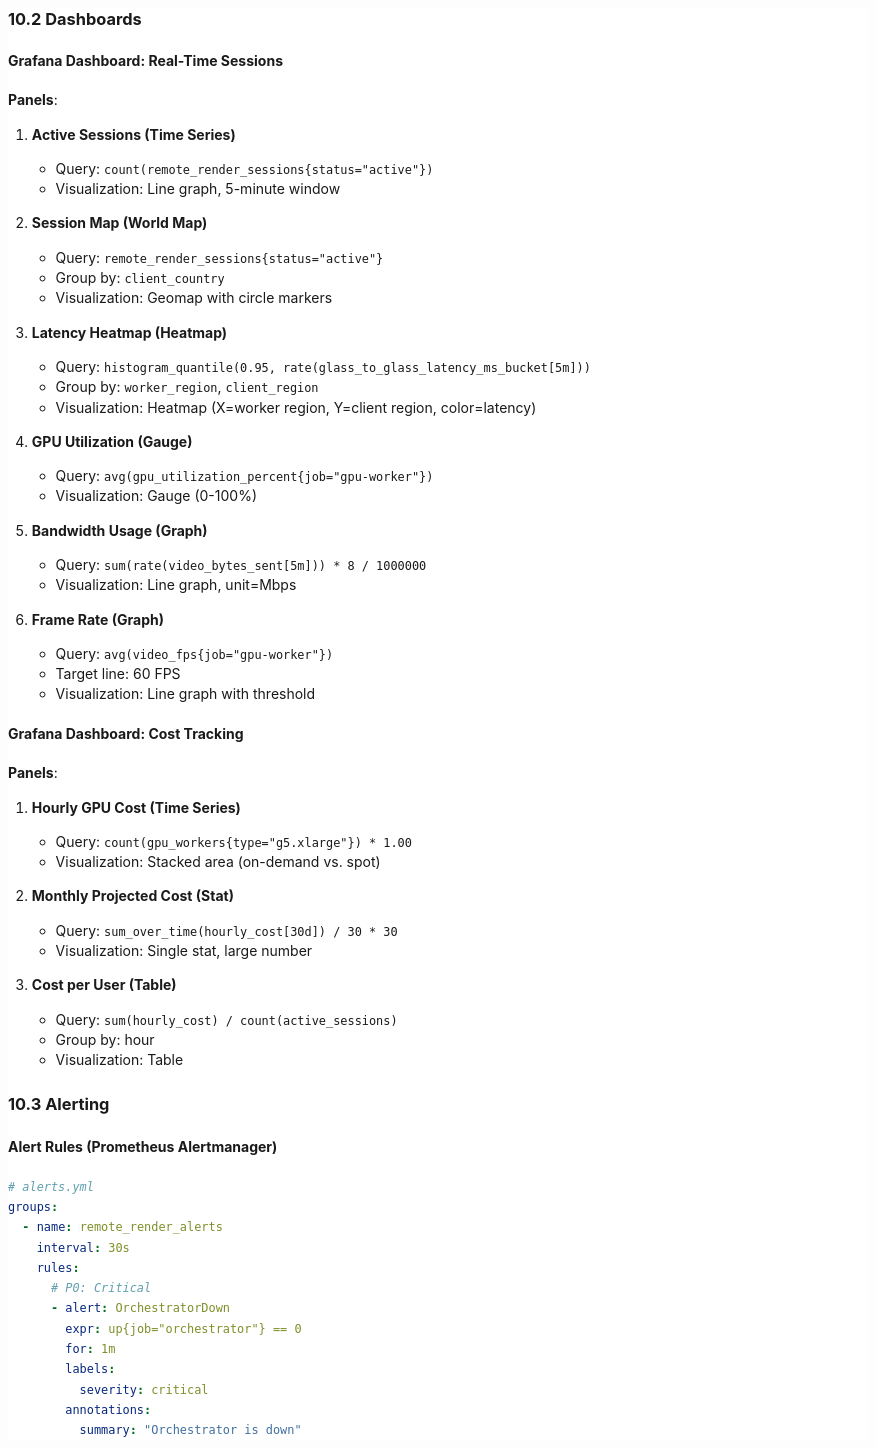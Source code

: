 ### 10.2 Dashboards

#### Grafana Dashboard: Real-Time Sessions

**Panels**:

1. **Active Sessions (Time Series)**
   - Query: `count(remote_render_sessions{status="active"})`
   - Visualization: Line graph, 5-minute window

2. **Session Map (World Map)**
   - Query: `remote_render_sessions{status="active"}`
   - Group by: `client_country`
   - Visualization: Geomap with circle markers

3. **Latency Heatmap (Heatmap)**
   - Query: `histogram_quantile(0.95, rate(glass_to_glass_latency_ms_bucket[5m]))`
   - Group by: `worker_region`, `client_region`
   - Visualization: Heatmap (X=worker region, Y=client region, color=latency)

4. **GPU Utilization (Gauge)**
   - Query: `avg(gpu_utilization_percent{job="gpu-worker"})`
   - Visualization: Gauge (0-100%)

5. **Bandwidth Usage (Graph)**
   - Query: `sum(rate(video_bytes_sent[5m])) * 8 / 1000000`
   - Visualization: Line graph, unit=Mbps

6. **Frame Rate (Graph)**
   - Query: `avg(video_fps{job="gpu-worker"})`
   - Target line: 60 FPS
   - Visualization: Line graph with threshold

#### Grafana Dashboard: Cost Tracking

**Panels**:

1. **Hourly GPU Cost (Time Series)**
   - Query: `count(gpu_workers{type="g5.xlarge"}) * 1.00`
   - Visualization: Stacked area (on-demand vs. spot)

2. **Monthly Projected Cost (Stat)**
   - Query: `sum_over_time(hourly_cost[30d]) / 30 * 30`
   - Visualization: Single stat, large number

3. **Cost per User (Table)**
   - Query: `sum(hourly_cost) / count(active_sessions)`
   - Group by: hour
   - Visualization: Table

### 10.3 Alerting

#### Alert Rules (Prometheus Alertmanager)

```yaml
# alerts.yml
groups:
  - name: remote_render_alerts
    interval: 30s
    rules:
      # P0: Critical
      - alert: OrchestratorDown
        expr: up{job="orchestrator"} == 0
        for: 1m
        labels:
          severity: critical
        annotations:
          summary: "Orchestrator is down"
```